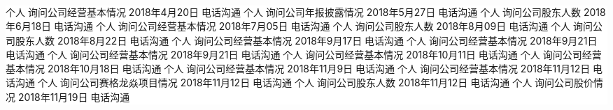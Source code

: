 个人
询问公司经营基本情况
2018年4月20日
电话沟通
个人
询问公司年报披露情况
2018年5月27日
电话沟通
个人
询问公司股东人数
2018年6月18日
电话沟通
个人
询问公司经营基本情况
2018年7月05日
电话沟通
个人
询问公司股东人数
2018年8月09日
电话沟通
个人
询问公司股东人数
2018年8月22日
电话沟通
个人
询问公司经营基本情况
2018年9月17日
电话沟通
个人
询问公司经营基本情况
2018年9月21日
电话沟通
个人
询问公司经营基本情况
2018年9月21日
电话沟通
个人
询问公司经营基本情况
2018年10月11日
电话沟通
个人
询问公司经营基本情况
2018年10月18日
电话沟通
个人
询问公司经营基本情况
2018年11月9日
电话沟通
个人
询问公司经营基本情况
2018年11月12日
电话沟通
个人
询问公司赛格龙焱项目情况
2018年11月12日
电话沟通
个人
询问公司股东人数
2018年11月12日
电话沟通
个人
询问公司股价情况
2018年11月19日
电话沟通
